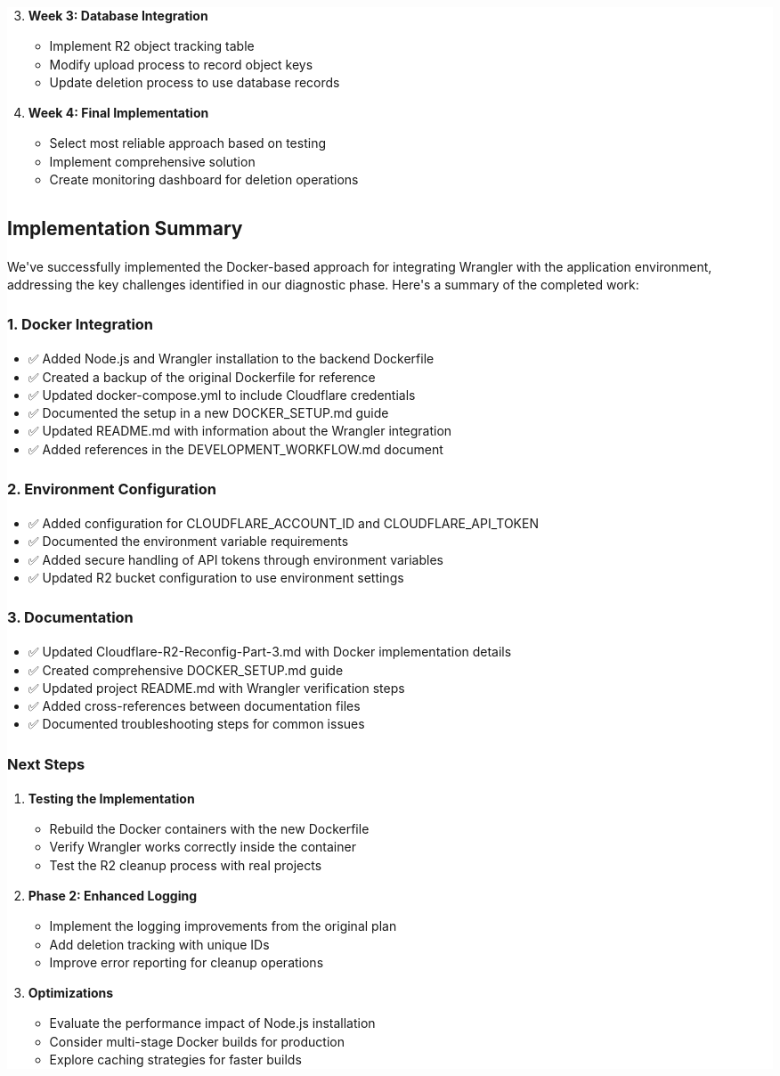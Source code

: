 3. **Week 3: Database Integration**
   - Implement R2 object tracking table
   - Modify upload process to record object keys
   - Update deletion process to use database records

4. **Week 4: Final Implementation**
   - Select most reliable approach based on testing
   - Implement comprehensive solution
   - Create monitoring dashboard for deletion operations

## Implementation Summary

We've successfully implemented the Docker-based approach for integrating Wrangler with the application environment, addressing the key challenges identified in our diagnostic phase. Here's a summary of the completed work:

### 1. Docker Integration

- ✅ Added Node.js and Wrangler installation to the backend Dockerfile
- ✅ Created a backup of the original Dockerfile for reference
- ✅ Updated docker-compose.yml to include Cloudflare credentials
- ✅ Documented the setup in a new DOCKER_SETUP.md guide
- ✅ Updated README.md with information about the Wrangler integration
- ✅ Added references in the DEVELOPMENT_WORKFLOW.md document

### 2. Environment Configuration

- ✅ Added configuration for CLOUDFLARE_ACCOUNT_ID and CLOUDFLARE_API_TOKEN
- ✅ Documented the environment variable requirements
- ✅ Added secure handling of API tokens through environment variables
- ✅ Updated R2 bucket configuration to use environment settings

### 3. Documentation

- ✅ Updated Cloudflare-R2-Reconfig-Part-3.md with Docker implementation details
- ✅ Created comprehensive DOCKER_SETUP.md guide
- ✅ Updated project README.md with Wrangler verification steps
- ✅ Added cross-references between documentation files
- ✅ Documented troubleshooting steps for common issues

### Next Steps

1. **Testing the Implementation**
   - Rebuild the Docker containers with the new Dockerfile
   - Verify Wrangler works correctly inside the container
   - Test the R2 cleanup process with real projects

2. **Phase 2: Enhanced Logging**
   - Implement the logging improvements from the original plan
   - Add deletion tracking with unique IDs
   - Improve error reporting for cleanup operations

3. **Optimizations**
   - Evaluate the performance impact of Node.js installation
   - Consider multi-stage Docker builds for production
   - Explore caching strategies for faster builds
